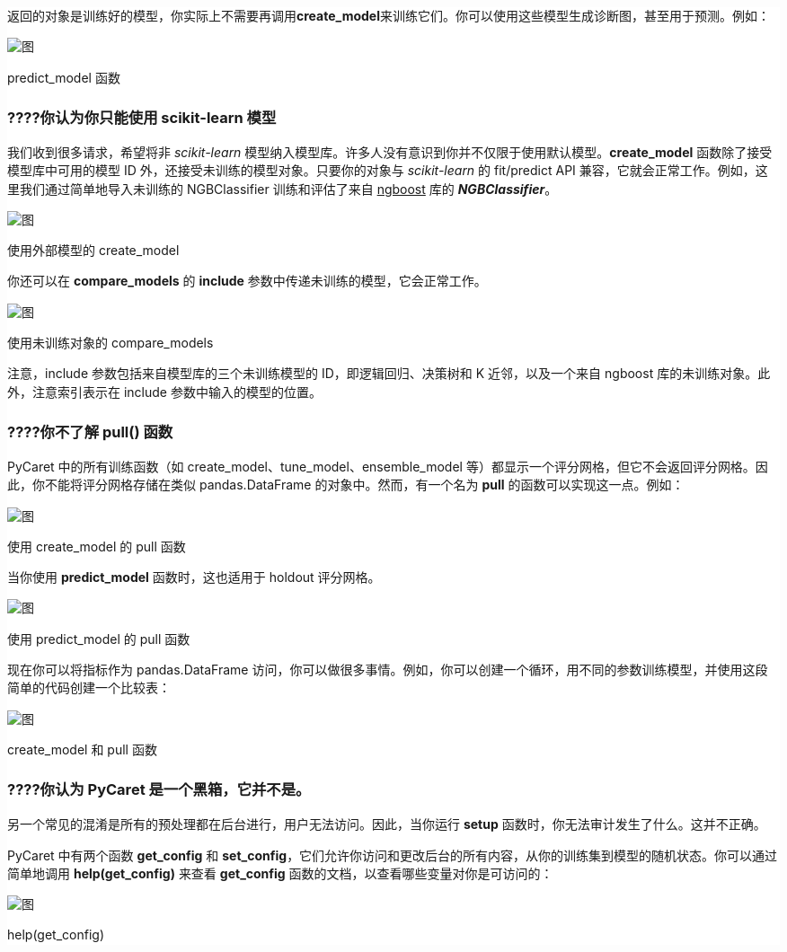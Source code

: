 返回的对象是训练好的模型，你实际上不需要再调用**create_model**来训练它们。你可以使用这些模型生成诊断图，甚至用于预测。例如：

![图](../Images/561308d029c10707f2b8796d963a5e44.png)

predict_model 函数

### ????你认为你只能使用 scikit-learn 模型

我们收到很多请求，希望将非 *scikit-learn* 模型纳入模型库。许多人没有意识到你并不仅限于使用默认模型。**create_model** 函数除了接受模型库中可用的模型 ID 外，还接受未训练的模型对象。只要你的对象与 *scikit-learn* 的 fit/predict API 兼容，它就会正常工作。例如，这里我们通过简单地导入未训练的 NGBClassifier 训练和评估了来自 [ngboost](https://github.com/stanfordmlgroup/ngboost) 库的 ***NGBClassifier***。

![图](../Images/f7e2bf067b1dd47cf059ecbc8a29f37f.png)

使用外部模型的 create_model

你还可以在 **compare_models** 的 **include** 参数中传递未训练的模型，它会正常工作。

![图](../Images/dd119e114d11c91320af98c831c196f2.png)

使用未训练对象的 compare_models

注意，include 参数包括来自模型库的三个未训练模型的 ID，即逻辑回归、决策树和 K 近邻，以及一个来自 ngboost 库的未训练对象。此外，注意索引表示在 include 参数中输入的模型的位置。

### ????你不了解 pull() 函数

PyCaret 中的所有训练函数（如 create_model、tune_model、ensemble_model 等）都显示一个评分网格，但它不会返回评分网格。因此，你不能将评分网格存储在类似 pandas.DataFrame 的对象中。然而，有一个名为 **pull** 的函数可以实现这一点。例如：

![图](../Images/8f33d9987a20793c5236c7ae391a2a72.png)

使用 create_model 的 pull 函数

当你使用 **predict_model** 函数时，这也适用于 holdout 评分网格。

![图](../Images/f976d7fe434f039d8400949177f29d1b.png)

使用 predict_model 的 pull 函数

现在你可以将指标作为 pandas.DataFrame 访问，你可以做很多事情。例如，你可以创建一个循环，用不同的参数训练模型，并使用这段简单的代码创建一个比较表：

![图](../Images/d4cf0da30cc625e0751b2652c1326950.png)

create_model 和 pull 函数

### ????你认为 PyCaret 是一个黑箱，它并不是。

另一个常见的混淆是所有的预处理都在后台进行，用户无法访问。因此，当你运行 **setup** 函数时，你无法审计发生了什么。这并不正确。

PyCaret 中有两个函数 **get_config** 和 **set_config**，它们允许你访问和更改后台的所有内容，从你的训练集到模型的随机状态。你可以通过简单地调用 **help(get_config)** 来查看 **get_config** 函数的文档，以查看哪些变量对你是可访问的：

![图](../Images/0d548afe8b03e65615731b5a1f30fcb3.png)

help(get_config)

